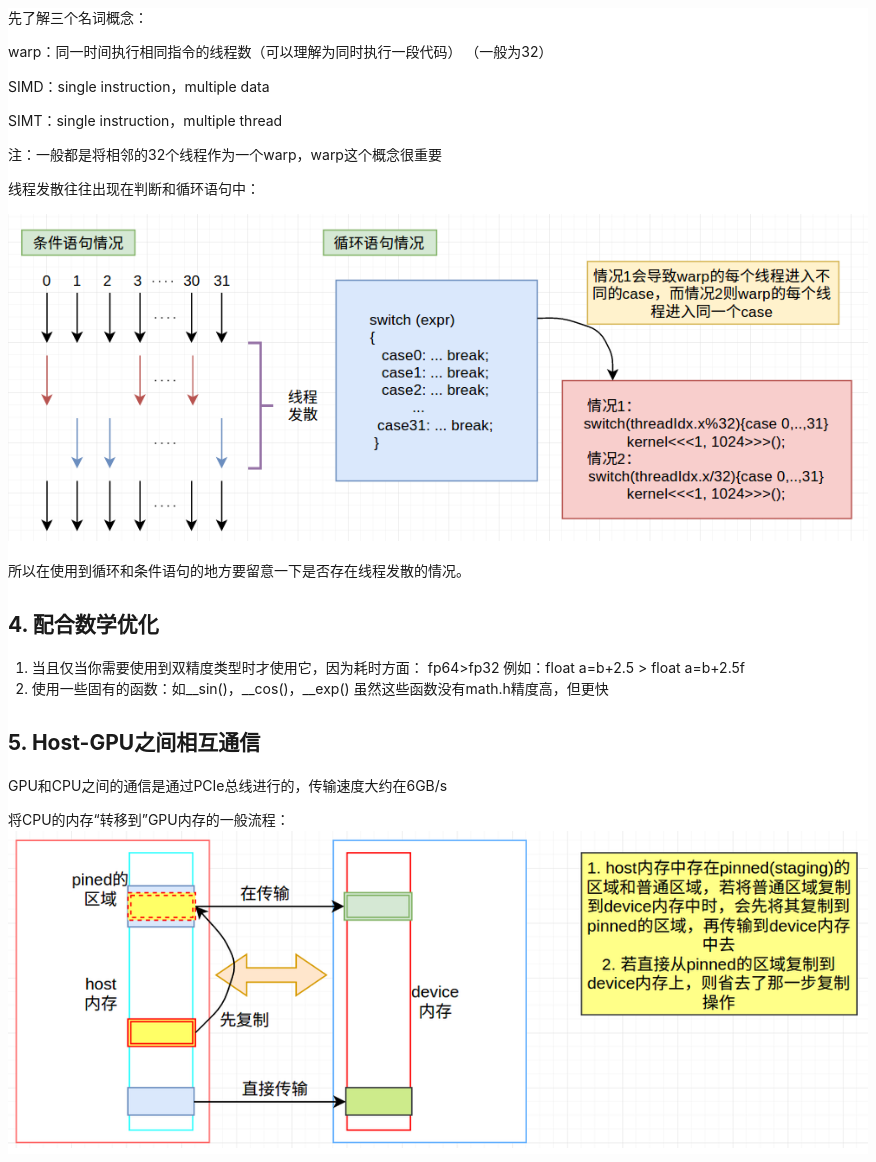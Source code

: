 先了解三个名词概念：

warp：同一时间执行相同指令的线程数（可以理解为同时执行一段代码）  （一般为32）

SIMD：single instruction，multiple data

SIMT：single instruction，multiple thread

注：一般都是将相邻的32个线程作为一个warp，warp这个概念很重要

线程发散往往出现在判断和循环语句中：

![](png/cuda5_4.png)

所以在使用到循环和条件语句的地方要留意一下是否存在线程发散的情况。

## 4. 配合数学优化 

1. 当且仅当你需要使用到双精度类型时才使用它，因为耗时方面：
   fp64>fp32     例如：float a=b+2.5 > float a=b+2.5f
2. 使用一些固有的函数：如\_\_sin()，\_\_cos()，\_\_exp()    虽然这些函数没有math.h精度高，但更快

## 5. Host-GPU之间相互通信

GPU和CPU之间的通信是通过PCIe总线进行的，传输速度大约在6GB/s

将CPU的内存“转移到”GPU内存的一般流程：
![](png/cuda5_5.png)
